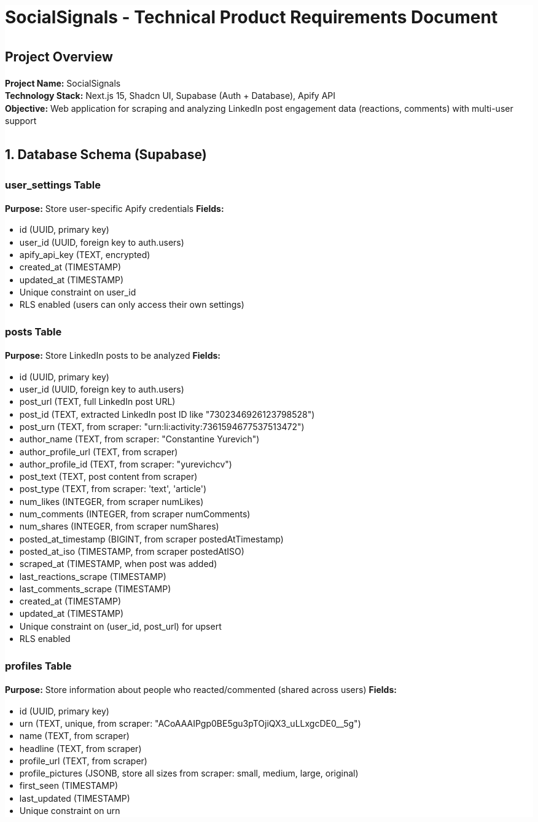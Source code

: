 # SocialSignals - Technical Product Requirements Document

## Project Overview

**Project Name:** SocialSignals  
**Technology Stack:** Next.js 15, Shadcn UI, Supabase (Auth + Database), Apify API  
**Objective:** Web application for scraping and analyzing LinkedIn post engagement data (reactions, comments) with multi-user support

## 1. Database Schema (Supabase)

### user_settings Table
**Purpose:** Store user-specific Apify credentials
**Fields:**
- id (UUID, primary key)
- user_id (UUID, foreign key to auth.users)
- apify_api_key (TEXT, encrypted)
- created_at (TIMESTAMP)
- updated_at (TIMESTAMP)
- Unique constraint on user_id
- RLS enabled (users can only access their own settings)

### posts Table
**Purpose:** Store LinkedIn posts to be analyzed
**Fields:**
- id (UUID, primary key)
- user_id (UUID, foreign key to auth.users)
- post_url (TEXT, full LinkedIn post URL)
- post_id (TEXT, extracted LinkedIn post ID like "7302346926123798528")
- post_urn (TEXT, from scraper: "urn:li:activity:7361594677537513472")
- author_name (TEXT, from scraper: "Constantine Yurevich")
- author_profile_url (TEXT, from scraper)
- author_profile_id (TEXT, from scraper: "yurevichcv")
- post_text (TEXT, post content from scraper)
- post_type (TEXT, from scraper: 'text', 'article')
- num_likes (INTEGER, from scraper numLikes)
- num_comments (INTEGER, from scraper numComments)
- num_shares (INTEGER, from scraper numShares)
- posted_at_timestamp (BIGINT, from scraper postedAtTimestamp)
- posted_at_iso (TIMESTAMP, from scraper postedAtISO)
- scraped_at (TIMESTAMP, when post was added)
- last_reactions_scrape (TIMESTAMP)
- last_comments_scrape (TIMESTAMP)
- created_at (TIMESTAMP)
- updated_at (TIMESTAMP)
- Unique constraint on (user_id, post_url) for upsert
- RLS enabled

### profiles Table
**Purpose:** Store information about people who reacted/commented (shared across users)
**Fields:**
- id (UUID, primary key)
- urn (TEXT, unique, from scraper: "ACoAAAIPgp0BE5gu3pTOjiQX3_uLLxgcDE0__5g")
- name (TEXT, from scraper)
- headline (TEXT, from scraper)
- profile_url (TEXT, from scraper)
- profile_pictures (JSONB, store all sizes from scraper: small, medium, large, original)
- first_seen (TIMESTAMP)
- last_updated (TIMESTAMP)
- Unique constraint on urn
